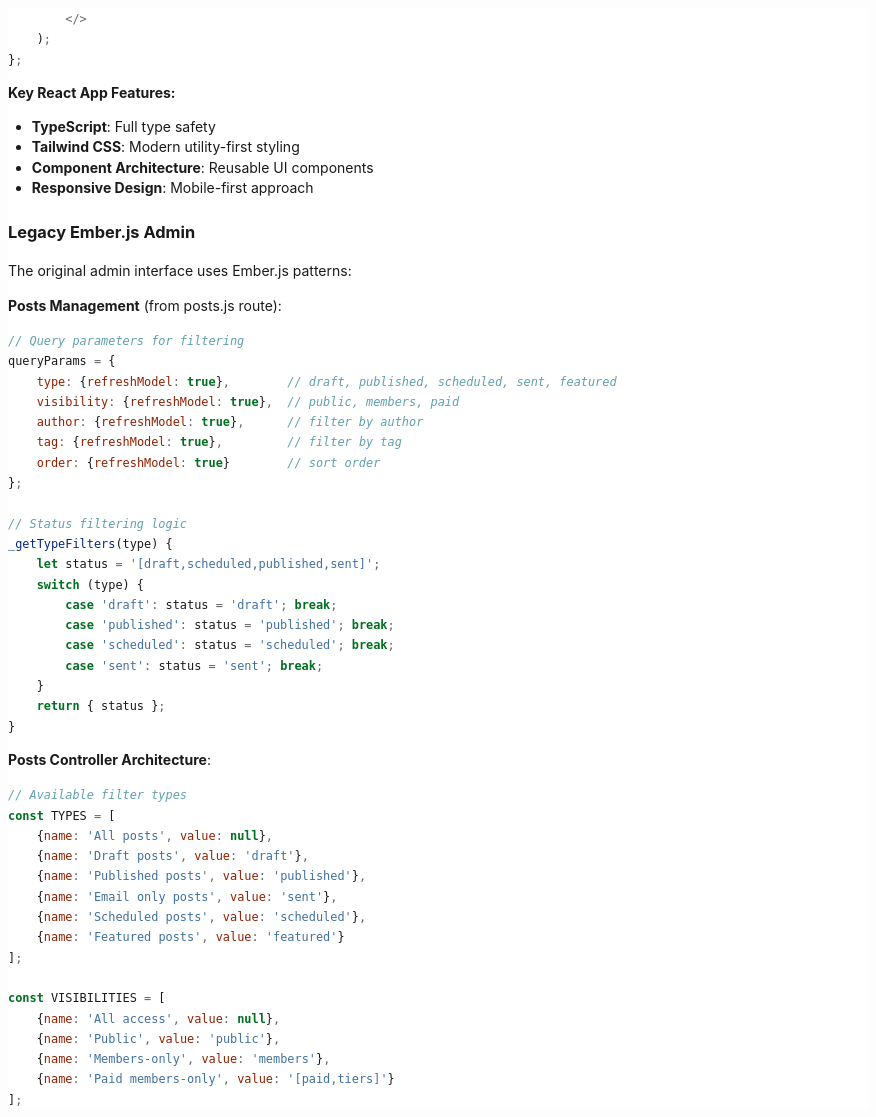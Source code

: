 ```typescript
        </>
    );
};
```

**Key React App Features:**
- **TypeScript**: Full type safety
- **Tailwind CSS**: Modern utility-first styling
- **Component Architecture**: Reusable UI components
- **Responsive Design**: Mobile-first approach

### **Legacy Ember.js Admin**

The original admin interface uses Ember.js patterns:

**Posts Management** (from posts.js route):
```javascript
// Query parameters for filtering
queryParams = {
    type: {refreshModel: true},        // draft, published, scheduled, sent, featured
    visibility: {refreshModel: true},  // public, members, paid
    author: {refreshModel: true},      // filter by author
    tag: {refreshModel: true},         // filter by tag
    order: {refreshModel: true}        // sort order
};

// Status filtering logic
_getTypeFilters(type) {
    let status = '[draft,scheduled,published,sent]';
    switch (type) {
        case 'draft': status = 'draft'; break;
        case 'published': status = 'published'; break;
        case 'scheduled': status = 'scheduled'; break;
        case 'sent': status = 'sent'; break;
    }
    return { status };
}
```

**Posts Controller Architecture**:
```javascript
// Available filter types
const TYPES = [
    {name: 'All posts', value: null},
    {name: 'Draft posts', value: 'draft'},
    {name: 'Published posts', value: 'published'},
    {name: 'Email only posts', value: 'sent'},
    {name: 'Scheduled posts', value: 'scheduled'},
    {name: 'Featured posts', value: 'featured'}
];

const VISIBILITIES = [
    {name: 'All access', value: null},
    {name: 'Public', value: 'public'},
    {name: 'Members-only', value: 'members'},
    {name: 'Paid members-only', value: '[paid,tiers]'}
];
```
